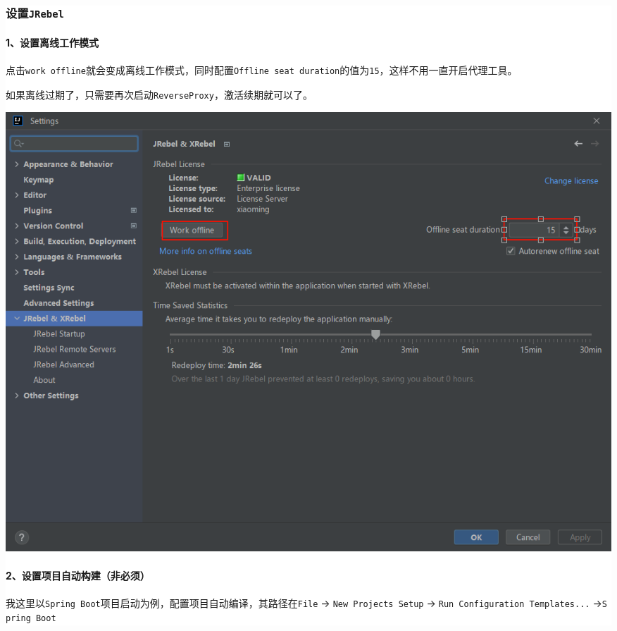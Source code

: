 ### 设置`JRebel`

#### 1、设置离线工作模式

点击`work offline`就会变成离线工作模式，同时配置`Offline seat duration`的值为`15`，这样不用一直开启代理工具。

如果离线过期了，只需要再次启动`ReverseProxy`，激活续期就可以了。

![](./images/01-plugins-jrebel-work-offline.png)

#### 2、设置项目自动构建（非必须）

我这里以`Spring Boot`项目启动为例，配置项目自动编译，其路径在`File` → `New Projects Setup` → `Run Configuration Templates...`  →`Spring Boot`
